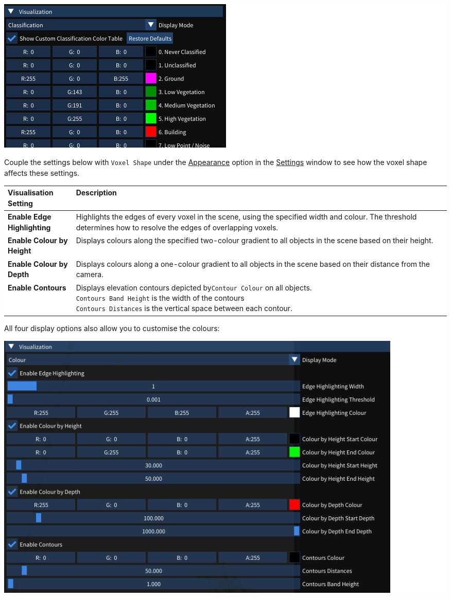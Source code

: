 ![Visualisation Classification](./images/visualizationclassification.png "Visualisation Classification")

Couple the settings below with `Voxel Shape` under the [Appearance](#appearance) option in the [Settings](#settings) window to see how the voxel shape affects these settings.

| Visualisation Setting | Description |
| :----- | :------------ |
| **Enable Edge Highlighting** | Highlights the edges of every voxel in the scene, using the specified width and colour. The threshold determines how to resolve the edges of overlapping voxels. |
|**Enable Colour by Height** | Displays colours along the specified two-colour gradient to all objects in the scene based on their height. |
| **Enable Colour by Depth** | Displays colours along a one-colour gradient to all objects in the scene based on their distance from the camera. |
|**Enable Contours** | Displays elevation contours depicted by`Contour Colour` on all objects.<br />`Contours Band Height` is the width of the contours<br />`Contours Distances` is the vertical space between each contour. |

All four display options also allow you to customise the colours:

![Visualisation Settings Expanded](./images/visualizationall.png "Visualisation Settings Expanded")
